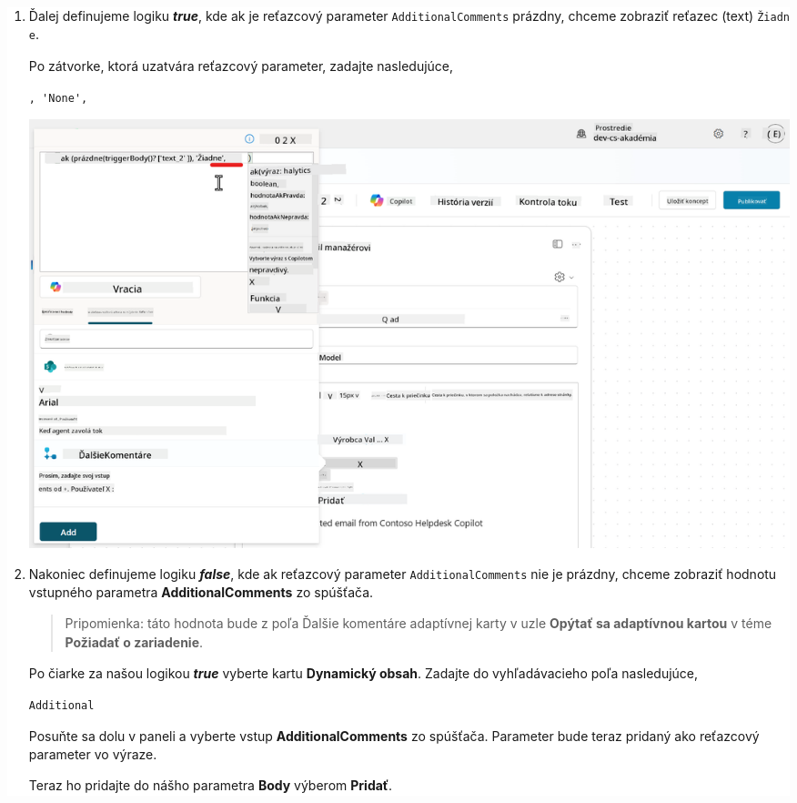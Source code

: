 1. Ďalej definujeme logiku **_true_**, kde ak je reťazcový parameter `AdditionalComments` prázdny, chceme zobraziť reťazec (text) `Žiadne`.

    Po zátvorke, ktorá uzatvára reťazcový parameter, zadajte nasledujúce,

    ```text
    , 'None',
    ```

    ![Logika true](../../../../../translated_images/9.1_48_None.31978299f29e07ef3257eedd5dcee09c8675f8b3f61aea8102900118e0b6ca70.sk.png)

1. Nakoniec definujeme logiku **_false_**, kde ak reťazcový parameter `AdditionalComments` nie je prázdny, chceme zobraziť hodnotu vstupného parametra **AdditionalComments** zo spúšťača.

    > Pripomienka: táto hodnota bude z poľa Ďalšie komentáre adaptívnej karty v uzle **Opýtať sa adaptívnou kartou** v téme **Požiadať o zariadenie**.

    Po čiarke za našou logikou **_true_** vyberte kartu **Dynamický obsah**. Zadajte do vyhľadávacieho poľa nasledujúce,

    ```text
    Additional
    ```

    Posuňte sa dolu v paneli a vyberte vstup **AdditionalComments** zo spúšťača. Parameter bude teraz pridaný ako reťazcový parameter vo výraze.

    Teraz ho pridajte do nášho parametra **Body** výberom **Pridať**.
